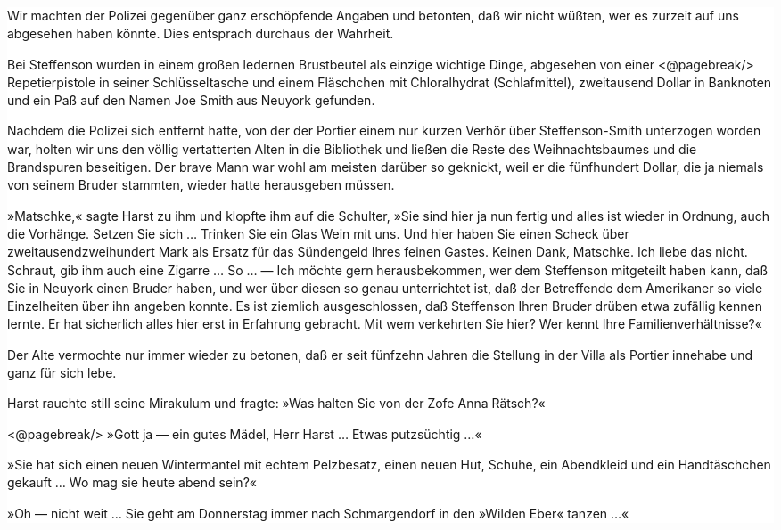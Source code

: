 Wir machten der Polizei gegenüber ganz erschöpfende
Angaben und betonten, daß wir nicht wüßten, wer es
zurzeit auf uns abgesehen haben könnte. Dies entsprach
durchaus der Wahrheit.

Bei Steffenson wurden in einem großen ledernen Brustbeutel
als einzige wichtige Dinge, abgesehen von einer
<@pagebreak/>
Repetierpistole in seiner Schlüsseltasche und einem Fläschchen
mit Chloralhydrat (Schlafmittel), zweitausend Dollar in
Banknoten und ein Paß auf den Namen Joe Smith aus
Neuyork gefunden.

Nachdem die Polizei sich entfernt hatte, von der der
Portier einem nur kurzen Verhör über Steffenson-Smith
unterzogen worden war, holten wir uns den völlig vertatterten
Alten in die Bibliothek und ließen die Reste des
Weihnachtsbaumes und die Brandspuren beseitigen. Der
brave Mann war wohl am meisten darüber so geknickt, weil
er die fünfhundert Dollar, die ja niemals von seinem
Bruder stammten, wieder hatte herausgeben müssen.

»Matschke,« sagte Harst zu ihm und klopfte ihm auf die
Schulter, »Sie sind hier ja nun fertig und alles ist wieder
in Ordnung, auch die Vorhänge. Setzen Sie sich … Trinken
Sie ein Glas Wein mit uns. Und hier haben Sie einen
Scheck über zweitausendzweihundert Mark als Ersatz für
das Sündengeld Ihres feinen Gastes. Keinen Dank, Matschke.
Ich liebe das nicht. Schraut, gib ihm auch eine Zigarre …
So … — Ich möchte gern herausbekommen, wer dem
Steffenson mitgeteilt haben kann, daß Sie in Neuyork einen
Bruder haben, und wer über diesen so genau unterrichtet
ist, daß der Betreffende dem Amerikaner so viele Einzelheiten
über ihn angeben konnte. Es ist ziemlich ausgeschlossen,
daß Steffenson Ihren Bruder drüben etwa zufällig
kennen lernte. Er hat sicherlich alles hier erst in
Erfahrung gebracht. Mit wem verkehrten Sie hier? Wer
kennt Ihre Familienverhältnisse?«

Der Alte vermochte nur immer wieder zu betonen,
daß er seit fünfzehn Jahren die Stellung in der Villa als
Portier innehabe und ganz für sich lebe.

Harst rauchte still seine Mirakulum und fragte: »Was
halten Sie von der Zofe Anna Rätsch?«

<@pagebreak/>
»Gott ja — ein gutes Mädel, Herr Harst … Etwas
putzsüchtig …«

»Sie hat sich einen neuen Wintermantel mit echtem
Pelzbesatz, einen neuen Hut, Schuhe, ein Abendkleid und ein
Handtäschchen gekauft … Wo mag sie heute abend sein?«

»Oh — nicht weit … Sie geht am Donnerstag immer
nach Schmargendorf in den »Wilden Eber« tanzen …«
